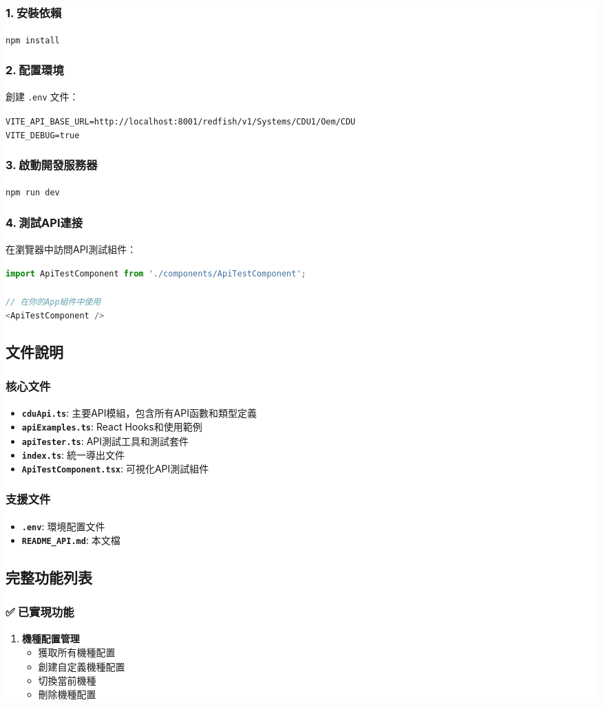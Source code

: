 ### 1. 安裝依賴

```bash
npm install
```

### 2. 配置環境

創建 `.env` 文件：

```env
VITE_API_BASE_URL=http://localhost:8001/redfish/v1/Systems/CDU1/Oem/CDU
VITE_DEBUG=true
```

### 3. 啟動開發服務器

```bash
npm run dev
```

### 4. 測試API連接

在瀏覽器中訪問API測試組件：

```typescript
import ApiTestComponent from './components/ApiTestComponent';

// 在你的App組件中使用
<ApiTestComponent />
```

## 文件說明

### 核心文件

- **`cduApi.ts`**: 主要API模組，包含所有API函數和類型定義
- **`apiExamples.ts`**: React Hooks和使用範例
- **`apiTester.ts`**: API測試工具和測試套件
- **`index.ts`**: 統一導出文件
- **`ApiTestComponent.tsx`**: 可視化API測試組件

### 支援文件

- **`.env`**: 環境配置文件
- **`README_API.md`**: 本文檔

## 完整功能列表

### ✅ 已實現功能

1. **機種配置管理**
   - 獲取所有機種配置
   - 創建自定義機種配置
   - 切換當前機種
   - 刪除機種配置
